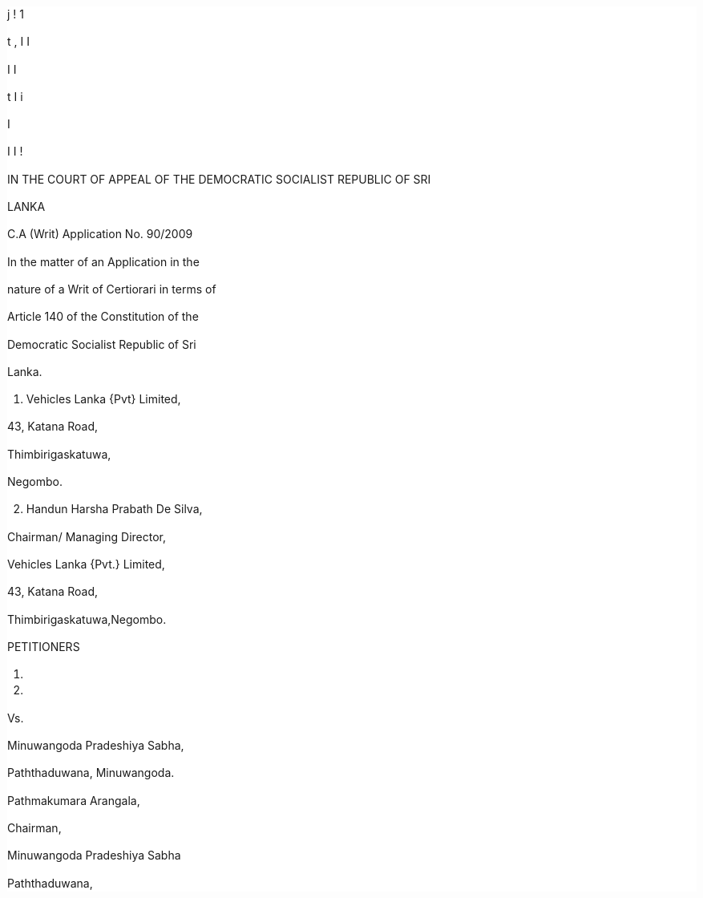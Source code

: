 j ! 1

t , I I

I I

t I i

I

I I !

IN THE COURT OF APPEAL OF THE DEMOCRATIC SOCIALIST REPUBLIC OF SRI

LANKA

C.A (Writ) Application No. 90/2009

In the matter of an Application in the

nature of a Writ of Certiorari in terms of

Article 140 of the Constitution of the

Democratic Socialist Republic of Sri

Lanka.

1. Vehicles Lanka {Pvt} Limited,

43, Katana Road,

Thimbirigaskatuwa,

Negombo.

2. Handun Harsha Prabath De Silva,

Chairman/ Managing Director,

Vehicles Lanka {Pvt.} Limited,

43, Katana Road,

Thimbirigaskatuwa,Negombo.

PETITIONERS

1.

2.

Vs.

Minuwangoda Pradeshiya Sabha,

Paththaduwana, Minuwangoda.

Pathmakumara Arangala,

Chairman,

Minuwangoda Pradeshiya Sabha

Paththaduwana,
